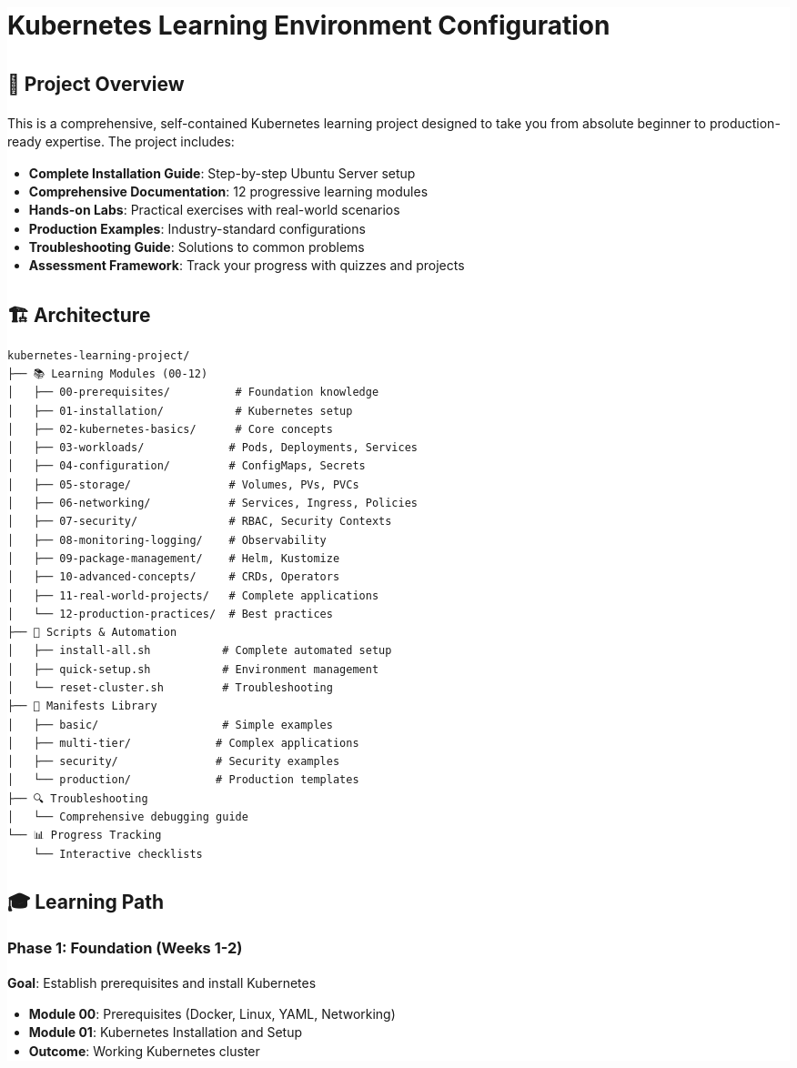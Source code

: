 # Kubernetes Learning Environment Configuration

## 🎯 Project Overview

This is a comprehensive, self-contained Kubernetes learning project designed to take you from absolute beginner to production-ready expertise. The project includes:

- **Complete Installation Guide**: Step-by-step Ubuntu Server setup
- **Comprehensive Documentation**: 12 progressive learning modules
- **Hands-on Labs**: Practical exercises with real-world scenarios
- **Production Examples**: Industry-standard configurations
- **Troubleshooting Guide**: Solutions to common problems
- **Assessment Framework**: Track your progress with quizzes and projects

## 🏗️ Architecture

```
kubernetes-learning-project/
├── 📚 Learning Modules (00-12)
│   ├── 00-prerequisites/          # Foundation knowledge
│   ├── 01-installation/           # Kubernetes setup
│   ├── 02-kubernetes-basics/      # Core concepts
│   ├── 03-workloads/             # Pods, Deployments, Services
│   ├── 04-configuration/         # ConfigMaps, Secrets
│   ├── 05-storage/               # Volumes, PVs, PVCs
│   ├── 06-networking/            # Services, Ingress, Policies
│   ├── 07-security/              # RBAC, Security Contexts
│   ├── 08-monitoring-logging/    # Observability
│   ├── 09-package-management/    # Helm, Kustomize
│   ├── 10-advanced-concepts/     # CRDs, Operators
│   ├── 11-real-world-projects/   # Complete applications
│   └── 12-production-practices/  # Best practices
├── 🔧 Scripts & Automation
│   ├── install-all.sh           # Complete automated setup
│   ├── quick-setup.sh           # Environment management
│   └── reset-cluster.sh         # Troubleshooting
├── 📄 Manifests Library
│   ├── basic/                   # Simple examples
│   ├── multi-tier/             # Complex applications
│   ├── security/               # Security examples
│   └── production/             # Production templates
├── 🔍 Troubleshooting
│   └── Comprehensive debugging guide
└── 📊 Progress Tracking
    └── Interactive checklists
```

## 🎓 Learning Path

### Phase 1: Foundation (Weeks 1-2)
**Goal**: Establish prerequisites and install Kubernetes
- **Module 00**: Prerequisites (Docker, Linux, YAML, Networking)
- **Module 01**: Kubernetes Installation and Setup
- **Outcome**: Working Kubernetes cluster
